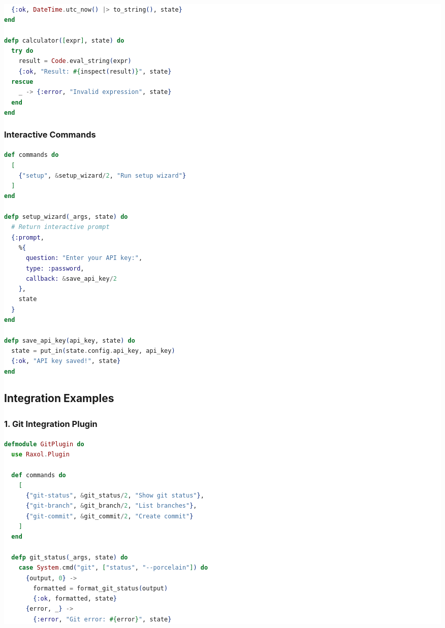 ```elixir
  {:ok, DateTime.utc_now() |> to_string(), state}
end

defp calculator([expr], state) do
  try do
    result = Code.eval_string(expr)
    {:ok, "Result: #{inspect(result)}", state}
  rescue
    _ -> {:error, "Invalid expression", state}
  end
end
```

### Interactive Commands

```elixir
def commands do
  [
    {"setup", &setup_wizard/2, "Run setup wizard"}
  ]
end

defp setup_wizard(_args, state) do
  # Return interactive prompt
  {:prompt, 
    %{
      question: "Enter your API key:",
      type: :password,
      callback: &save_api_key/2
    },
    state
  }
end

defp save_api_key(api_key, state) do
  state = put_in(state.config.api_key, api_key)
  {:ok, "API key saved!", state}
end
```

## Integration Examples

### 1. Git Integration Plugin

```elixir
defmodule GitPlugin do
  use Raxol.Plugin

  def commands do
    [
      {"git-status", &git_status/2, "Show git status"},
      {"git-branch", &git_branch/2, "List branches"},
      {"git-commit", &git_commit/2, "Create commit"}
    ]
  end

  defp git_status(_args, state) do
    case System.cmd("git", ["status", "--porcelain"]) do
      {output, 0} ->
        formatted = format_git_status(output)
        {:ok, formatted, state}
      {error, _} ->
        {:error, "Git error: #{error}", state}
```
